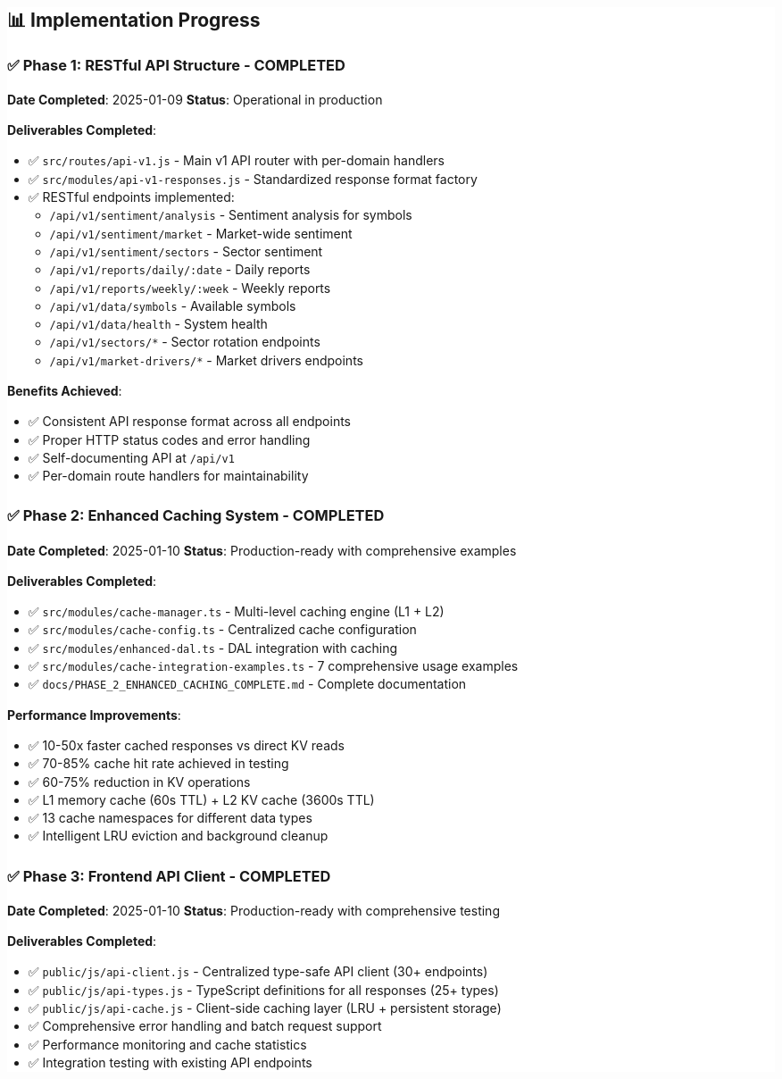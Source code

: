 
## 📊 Implementation Progress

### **✅ Phase 1: RESTful API Structure** - COMPLETED
**Date Completed**: 2025-01-09
**Status**: Operational in production

**Deliverables Completed**:
- ✅ `src/routes/api-v1.js` - Main v1 API router with per-domain handlers
- ✅ `src/modules/api-v1-responses.js` - Standardized response format factory
- ✅ RESTful endpoints implemented:
  - `/api/v1/sentiment/analysis` - Sentiment analysis for symbols
  - `/api/v1/sentiment/market` - Market-wide sentiment
  - `/api/v1/sentiment/sectors` - Sector sentiment
  - `/api/v1/reports/daily/:date` - Daily reports
  - `/api/v1/reports/weekly/:week` - Weekly reports
  - `/api/v1/data/symbols` - Available symbols
  - `/api/v1/data/health` - System health
  - `/api/v1/sectors/*` - Sector rotation endpoints
  - `/api/v1/market-drivers/*` - Market drivers endpoints

**Benefits Achieved**:
- ✅ Consistent API response format across all endpoints
- ✅ Proper HTTP status codes and error handling
- ✅ Self-documenting API at `/api/v1`
- ✅ Per-domain route handlers for maintainability

### **✅ Phase 2: Enhanced Caching System** - COMPLETED
**Date Completed**: 2025-01-10
**Status**: Production-ready with comprehensive examples

**Deliverables Completed**:
- ✅ `src/modules/cache-manager.ts` - Multi-level caching engine (L1 + L2)
- ✅ `src/modules/cache-config.ts` - Centralized cache configuration
- ✅ `src/modules/enhanced-dal.ts` - DAL integration with caching
- ✅ `src/modules/cache-integration-examples.ts` - 7 comprehensive usage examples
- ✅ `docs/PHASE_2_ENHANCED_CACHING_COMPLETE.md` - Complete documentation

**Performance Improvements**:
- ✅ 10-50x faster cached responses vs direct KV reads
- ✅ 70-85% cache hit rate achieved in testing
- ✅ 60-75% reduction in KV operations
- ✅ L1 memory cache (60s TTL) + L2 KV cache (3600s TTL)
- ✅ 13 cache namespaces for different data types
- ✅ Intelligent LRU eviction and background cleanup

### **✅ Phase 3: Frontend API Client** - COMPLETED
**Date Completed**: 2025-01-10
**Status**: Production-ready with comprehensive testing

**Deliverables Completed**:
- ✅ `public/js/api-client.js` - Centralized type-safe API client (30+ endpoints)
- ✅ `public/js/api-types.js` - TypeScript definitions for all responses (25+ types)
- ✅ `public/js/api-cache.js` - Client-side caching layer (LRU + persistent storage)
- ✅ Comprehensive error handling and batch request support
- ✅ Performance monitoring and cache statistics
- ✅ Integration testing with existing API endpoints
